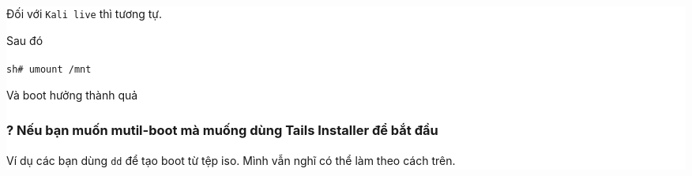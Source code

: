Đối với `Kali live` thì tương tự.

Sau đó 
```
sh# umount /mnt
```
Và boot hưởng thành quả

### ? Nếu bạn muốn mutil-boot mà muống dùng Tails Installer để bắt đầu
Ví dụ các bạn dùng `dd` để tạo boot từ tệp iso. Mình vẫn nghĩ có thể làm theo cách trên.
